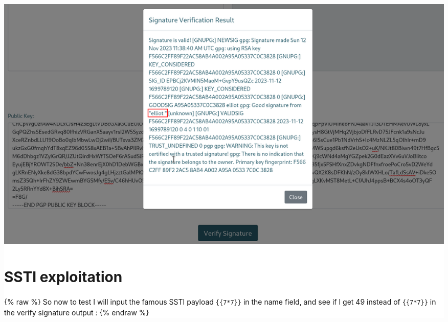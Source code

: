 ![Alt text](<../../../assets/images/HTBPics/Pasted image 20231112124826.png>)

# SSTI exploitation

{% raw %}
So now to test I will input the famous SSTI payload `{{7*7}}` in the name field, and see if I get 49 instead of `{{7*7}}` in the verify signature output :
{% endraw %}
